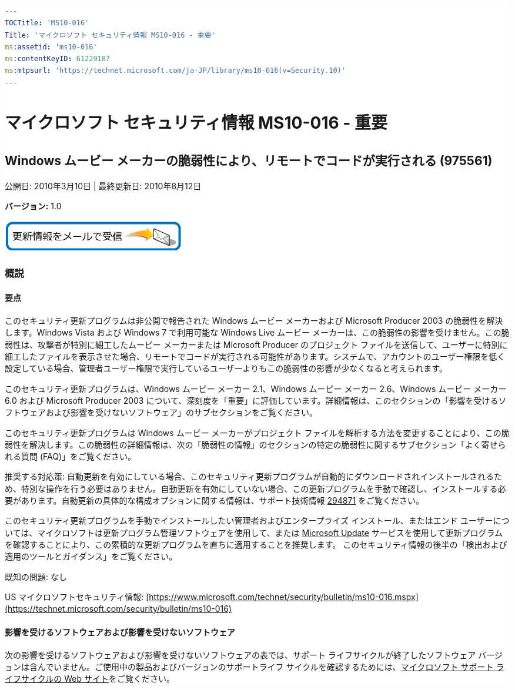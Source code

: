 ```yaml
---
TOCTitle: 'MS10-016'
Title: 'マイクロソフト セキュリティ情報 MS10-016 - 重要'
ms:assetid: 'ms10-016'
ms:contentKeyID: 61229187
ms:mtpsurl: 'https://technet.microsoft.com/ja-JP/library/ms10-016(v=Security.10)'
---
```


マイクロソフト セキュリティ情報 MS10-016 - 重要
===============================================

Windows ムービー メーカーの脆弱性により、リモートでコードが実行される (975561)
------------------------------------------------------------------------------

公開日: 2010年3月10日 | 最終更新日: 2010年8月12日

**バージョン:** 1.0

[](https://www.microsoft.com/japan/security/bulletins/ms10-016e.mspx)[![](../../images/Dn627173.SNS300x50(ja-JP,Security.10).jpg)](https://profile.microsoft.com/regsysprofilecenter/subscriptionwizard.aspx?wizid=cbdde499-aa75-4a75-9cb3-f48eac2e7c3f&lcid=1041)

### 概説

#### 要点

このセキュリティ更新プログラムは非公開で報告された Windows ムービー メーカーおよび Microsoft Producer 2003 の脆弱性を解決します。Windows Vista および Windows 7 で利用可能な Windows Live ムービー メーカーは、この脆弱性の影響を受けません。この脆弱性は、攻撃者が特別に細工したムービー メーカーまたは Microsoft Producer のプロジェクト ファイルを送信して、ユーザーに特別に細工したファイルを表示させた場合、リモートでコードが実行される可能性があります。システムで、アカウントのユーザー権限を低く設定している場合、管理者ユーザー権限で実行しているユーザーよりもこの脆弱性の影響が少なくなると考えられます。

このセキュリティ更新プログラムは、Windows ムービー メーカー 2.1、Windows ムービー メーカー 2.6、Windows ムービー メーカー 6.0 および Microsoft Producer 2003 について、深刻度を「重要」に評価しています。詳細情報は、このセクションの「影響を受けるソフトウェアおよび影響を受けないソフトウェア」のサブセクションをご覧ください。

このセキュリティ更新プログラムは Windows ムービー メーカーがプロジェクト ファイルを解析する方法を変更することにより、この脆弱性を解決します。この脆弱性の詳細情報は、次の「脆弱性の情報」のセクションの特定の脆弱性に関するサブセクション「よく寄せられる質問 (FAQ)」をご覧ください。

推奨する対応策: 自動更新を有効にしている場合、このセキュリティ更新プログラムが自動的にダウンロードされインストールされるため、特別な操作を行う必要はありません。自動更新を有効にしていない場合、この更新プログラムを手動で確認し、インストールする必要があります。自動更新の具体的な構成オプションに関する情報は、サポート技術情報 [294871](https://support.microsoft.com/kb/294871) をご覧ください。

このセキュリティ更新プログラムを手動でインストールしたい管理者およびエンタープライズ インストール、またはエンド ユーザーについては、マイクロソフトは更新プログラム管理ソフトウェアを使用して、または [Microsoft Update](https://update.microsoft.com/microsoftupdate/) サービスを使用して更新プログラムを確認することにより、この累積的な更新プログラムを直ちに適用することを推奨します。 このセキュリティ情報の後半の「検出および適用のツールとガイダンス」をご覧ください。

既知の問題: なし

US マイクロソフトセキュリティ情報: [https://www.microsoft.com/technet/security/bulletin/ms10-016.mspx](https://technet.microsoft.com/security/bulletin/ms10-016)

#### 影響を受けるソフトウェアおよび影響を受けないソフトウェア

次の影響を受けるソフトウェアおよび影響を受けないソフトウェアの表では、サポート ライフサイクルが終了したソフトウェア バージョンは含んでいません。ご使用中の製品およびバージョンのサポートライフ サイクルを確認するためには、[マイクロソフト サポート ライフサイクルの Web サイト](https://go.microsoft.com/fwlink/?linkid=21742)をご覧ください。
